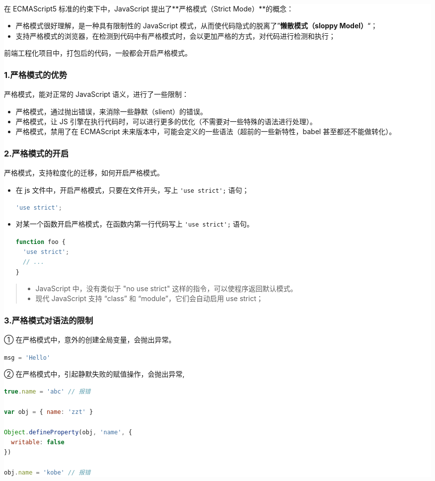 在 ECMAScript5 标准的约束下中，JavaScript 提出了**严格模式（Strict Mode）**的概念：

- 严格模式很好理解，是一种具有限制性的 JavaScript 模式，从而使代码隐式的脱离了”**懒散模式（sloppy Model）**“；
- 支持严格模式的浏览器，在检测到代码中有严格模式时，会以更加严格的方式，对代码进行检测和执行；

前端工程化项目中，打包后的代码，一般都会开启严格模式。

### 1.严格模式的优势

严格模式，能对正常的 JavaScript 语义，进行了一些限制：

- 严格模式，通过抛出错误，来消除一些静默（slient）的错误。
- 严格模式，让 JS 引擎在执行代码时，可以进行更多的优化（不需要对一些特殊的语法进行处理）。
- 严格模式，禁用了在 ECMAScript 未来版本中，可能会定义的一些语法（超前的一些新特性，babel 甚至都还不能做转化）。

### 2.严格模式的开启

严格模式，支持粒度化的迁移，如何开启严格模式。

- 在 js 文件中，开启严格模式，只要在文件开头，写上 `'use strict';` 语句；

  ```javascript
  'use strict';
  ```

- 对某一个函数开启严格模式，在函数内第一行代码写上 `'use strict';` 语句。

  ```javascript
  function foo {
    'use strict';
    // ...
  }
  ```

> - JavaScript 中，没有类似于 "no use strict" 这样的指令，可以使程序返回默认模式。
> - 现代 JavaScript 支持 “class” 和 “module”，它们会自动启用 use strict；

### 3.严格模式对语法的限制

① 在严格模式中，意外的创建全局变量，会抛出异常。

```javascript
msg = 'Hello'
```

② 在严格模式中，引起静默失败的赋值操作，会抛出异常,

```javascript
true.name = 'abc' // 报错

var obj = { name: 'zzt' }

Object.defineProperty(obj, 'name', {
  writable: false
})

obj.name = 'kobe' // 报错
```
